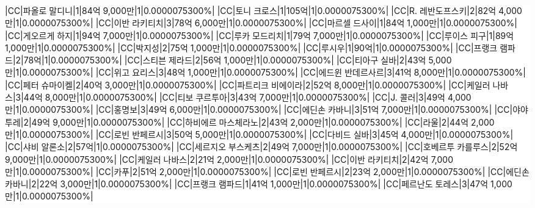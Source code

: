 |CC|파올로 말디니|1|84억 9,000만|1|0.0000075300%|
|CC|토니 크로스|1|105억|1|0.0000075300%|
|CC|R. 레반도프스키|2|82억 4,000만|1|0.0000075300%|
|CC|이반 라키티치|3|78억 6,000만|1|0.0000075300%|
|CC|마르셀 드사이|1|84억 1,000만|1|0.0000075300%|
|CC|게오르게 하지|1|94억 7,000만|1|0.0000075300%|
|CC|루카 모드리치|1|79억 7,000만|1|0.0000075300%|
|CC|루이스 피구|1|89억 1,000만|1|0.0000075300%|
|CC|박지성|2|75억 1,000만|1|0.0000075300%|
|CC|루시우|1|90억|1|0.0000075300%|
|CC|프랭크 램파드|2|78억|1|0.0000075300%|
|CC|스티븐 제라드|2|56억 1,000만|1|0.0000075300%|
|CC|티아구 실바|2|43억 5,000만|1|0.0000075300%|
|CC|위고 요리스|3|48억 1,000만|1|0.0000075300%|
|CC|에드윈 반데르사르|3|41억 8,000만|1|0.0000075300%|
|CC|페터 슈마이켈|2|40억 3,000만|1|0.0000075300%|
|CC|파트리크 비에이라|2|52억 8,000만|1|0.0000075300%|
|CC|케일러 나바스|3|44억 8,000만|1|0.0000075300%|
|CC|티보 쿠르투아|3|43억 7,000만|1|0.0000075300%|
|CC|J. 콜러|3|49억 4,000만|1|0.0000075300%|
|CC|홍명보|3|49억 6,000만|1|0.0000075300%|
|CC|에딘손 카바니|3|51억 7,000만|1|0.0000075300%|
|CC|야야 투레|2|49억 9,000만|1|0.0000075300%|
|CC|하비에르 마스체라노|2|43억 2,000만|1|0.0000075300%|
|CC|라울|2|44억 2,000만|1|0.0000075300%|
|CC|로빈 반페르시|3|50억 5,000만|1|0.0000075300%|
|CC|다비드 실바|3|45억 4,000만|1|0.0000075300%|
|CC|샤비 알론소|2|57억|1|0.0000075300%|
|CC|세르지오 부스케츠|2|49억 7,000만|1|0.0000075300%|
|CC|호베르투 카를루스|2|52억 9,000만|1|0.0000075300%|
|CC|케일러 나바스|2|21억 2,000만|1|0.0000075300%|
|CC|이반 라키티치|2|42억 7,000만|1|0.0000075300%|
|CC|카푸|2|51억 2,000만|1|0.0000075300%|
|CC|로빈 반페르시|2|23억 2,000만|1|0.0000075300%|
|CC|에딘손 카바니|2|22억 3,000만|1|0.0000075300%|
|CC|프랭크 램파드|1|41억 1,000만|1|0.0000075300%|
|CC|페르난도 토레스|3|47억 1,000만|1|0.0000075300%|